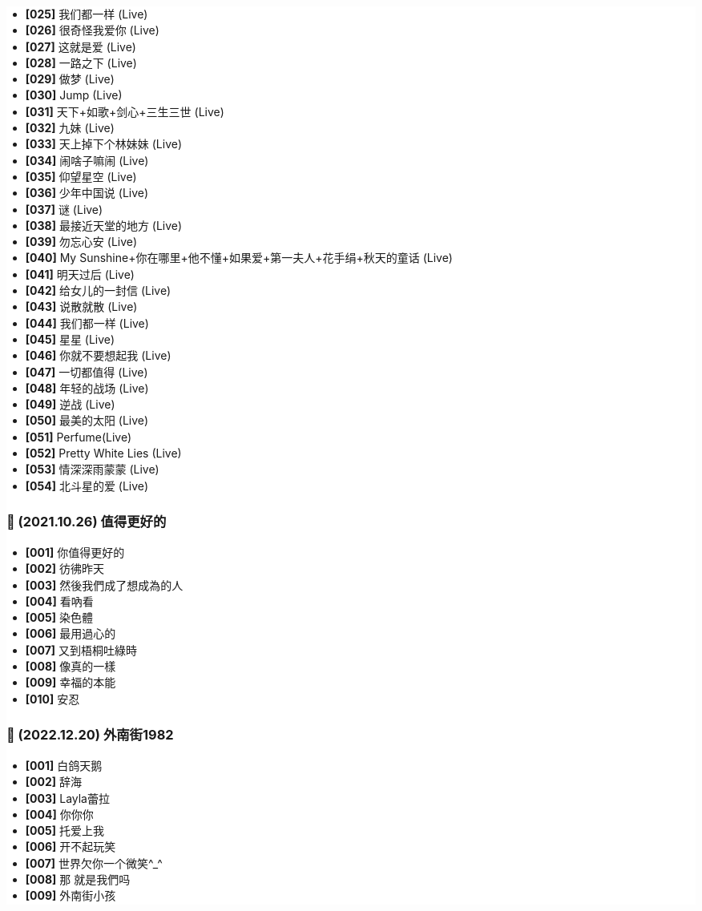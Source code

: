 - **[025]** 我们都一样 (Live)
- **[026]** 很奇怪我爱你 (Live)
- **[027]** 这就是爱 (Live)
- **[028]** 一路之下 (Live)
- **[029]** 做梦 (Live)
- **[030]** Jump (Live)
- **[031]** 天下+如歌+剑心+三生三世 (Live)
- **[032]** 九妹 (Live)
- **[033]** 天上掉下个林妹妹 (Live)
- **[034]** 闹啥子嘛闹 (Live)
- **[035]** 仰望星空 (Live)
- **[036]** 少年中国说 (Live)
- **[037]** 谜 (Live)
- **[038]** 最接近天堂的地方 (Live)
- **[039]** 勿忘心安 (Live)
- **[040]** My Sunshine+你在哪里+他不懂+如果爱+第一夫人+花手绢+秋天的童话 (Live)
- **[041]** 明天过后 (Live)
- **[042]** 给女儿的一封信 (Live)
- **[043]** 说散就散 (Live)
- **[044]** 我们都一样 (Live)
- **[045]** 星星 (Live)
- **[046]** 你就不要想起我 (Live)
- **[047]** 一切都值得 (Live)
- **[048]** 年轻的战场 (Live)
- **[049]** 逆战 (Live)
- **[050]** 最美的太阳 (Live)
- **[051]** Perfume(Live)
- **[052]** Pretty White Lies (Live)
- **[053]** 情深深雨蒙蒙 (Live)
- **[054]** 北斗星的爱 (Live)

### 📁 (2021.10.26) 值得更好的 

- **[001]** 你值得更好的
- **[002]** 彷彿昨天
- **[003]** 然後我們成了想成為的人
- **[004]** 看吶看
- **[005]** 染色體
- **[006]** 最用過心的
- **[007]** 又到梧桐吐綠時
- **[008]** 像真的一樣
- **[009]** 幸福的本能
- **[010]** 安忍

### 📁 (2022.12.20) 外南街1982 

- **[001]** 白鸽天鹅
- **[002]** 辞海
- **[003]** Layla蕾拉
- **[004]** 你你你
- **[005]** 托爱上我
- **[006]** 开不起玩笑
- **[007]** 世界欠你一个微笑^_^
- **[008]** 那 就是我們吗
- **[009]** 外南街小孩
